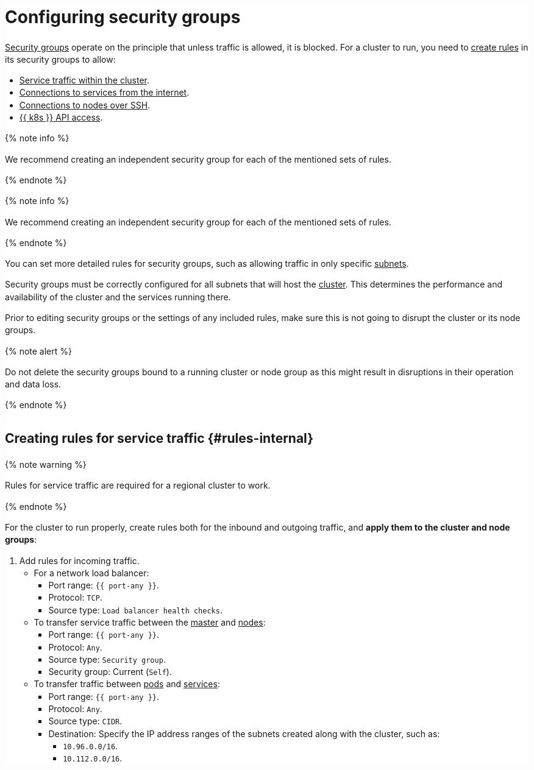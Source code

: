 # Configuring security groups

[Security groups](../../../vpc/concepts/security-groups.md) operate on the principle that unless traffic is allowed, it is blocked. For a cluster to run, you need to [create rules](../../../vpc/operations/security-group-add-rule.md) in its security groups to allow:
* [Service traffic within the cluster](#rules-internal).
* [Connections to services from the internet](#rules-nodes).
* [Connections to nodes over SSH](#rules-nodes-ssh).
* [{{ k8s }} API access](#rules-master).

{% note info %}

We recommend creating an independent security group for each of the mentioned sets of rules.

{% endnote %}

{% note info %}

We recommend creating an independent security group for each of the mentioned sets of rules.

{% endnote %}

You can set more detailed rules for security groups, such as allowing traffic in only specific [subnets](../../../vpc/concepts/network.md#subnet).

Security groups must be correctly configured for all subnets that will host the [cluster](../../concepts/index.md#kubernetes-cluster). This determines the performance and availability of the cluster and the services running there.

Prior to editing security groups or the settings of any included rules, make sure this is not going to disrupt the cluster or its node groups.

{% note alert %}

Do not delete the security groups bound to a running cluster or node group as this might result in disruptions in their operation and data loss.

{% endnote %}

## Creating rules for service traffic {#rules-internal}

{% note warning %}

Rules for service traffic are required for a regional cluster to work.

{% endnote %}

For the cluster to run properly, create rules both for the inbound and outgoing traffic, and **apply them to the cluster and node groups**:
1. Add rules for incoming traffic.
   * For a network load balancer:
     * Port range: `{{ port-any }}`.
     * Protocol: `TCP`.
     * Source type: `Load balancer health checks`.
   * To transfer service traffic between the [master](../../concepts/index.md#master) and [nodes](../../concepts/index.md#node-group):
     * Port range: `{{ port-any }}`.
     * Protocol: `Any`.
     * Source type: `Security group`.
     * Security group: Current (`Self`).
   * To transfer traffic between [pods](../../concepts/index.md#pod) and [services](../../concepts/index.md#service):
     * Port range: `{{ port-any }}`.
     * Protocol: `Any`.
     * Source type: `CIDR`.
     * Destination: Specify the IP address ranges of the subnets created along with the cluster, such as:
       * `10.96.0.0/16`.
       * `10.112.0.0/16`.